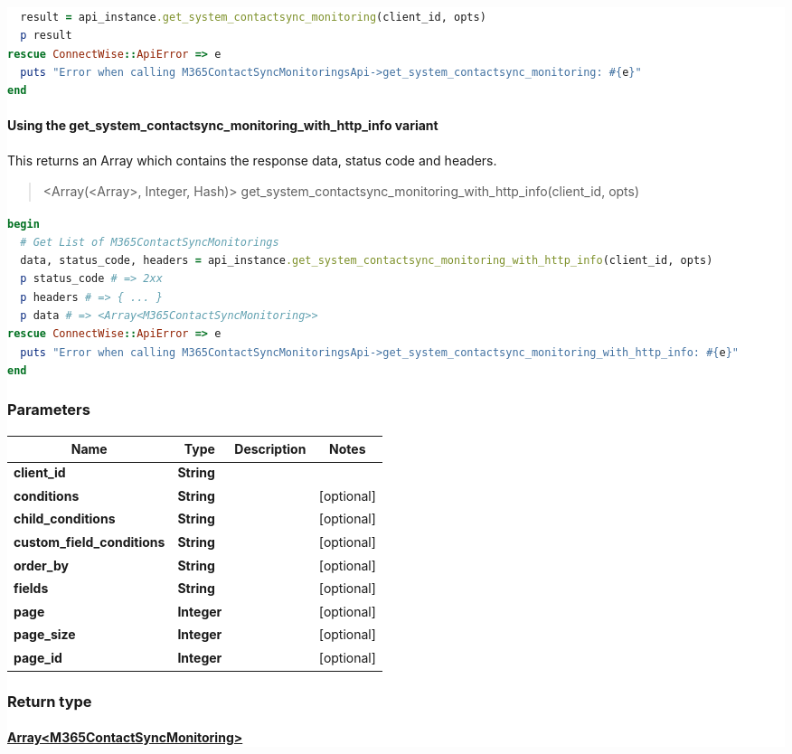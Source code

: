 ```ruby
  result = api_instance.get_system_contactsync_monitoring(client_id, opts)
  p result
rescue ConnectWise::ApiError => e
  puts "Error when calling M365ContactSyncMonitoringsApi->get_system_contactsync_monitoring: #{e}"
end
```

#### Using the get_system_contactsync_monitoring_with_http_info variant

This returns an Array which contains the response data, status code and headers.

> <Array(<Array<M365ContactSyncMonitoring>>, Integer, Hash)> get_system_contactsync_monitoring_with_http_info(client_id, opts)

```ruby
begin
  # Get List of M365ContactSyncMonitorings
  data, status_code, headers = api_instance.get_system_contactsync_monitoring_with_http_info(client_id, opts)
  p status_code # => 2xx
  p headers # => { ... }
  p data # => <Array<M365ContactSyncMonitoring>>
rescue ConnectWise::ApiError => e
  puts "Error when calling M365ContactSyncMonitoringsApi->get_system_contactsync_monitoring_with_http_info: #{e}"
end
```

### Parameters

| Name | Type | Description | Notes |
| ---- | ---- | ----------- | ----- |
| **client_id** | **String** |  |  |
| **conditions** | **String** |  | [optional] |
| **child_conditions** | **String** |  | [optional] |
| **custom_field_conditions** | **String** |  | [optional] |
| **order_by** | **String** |  | [optional] |
| **fields** | **String** |  | [optional] |
| **page** | **Integer** |  | [optional] |
| **page_size** | **Integer** |  | [optional] |
| **page_id** | **Integer** |  | [optional] |

### Return type

[**Array&lt;M365ContactSyncMonitoring&gt;**](M365ContactSyncMonitoring.md)
